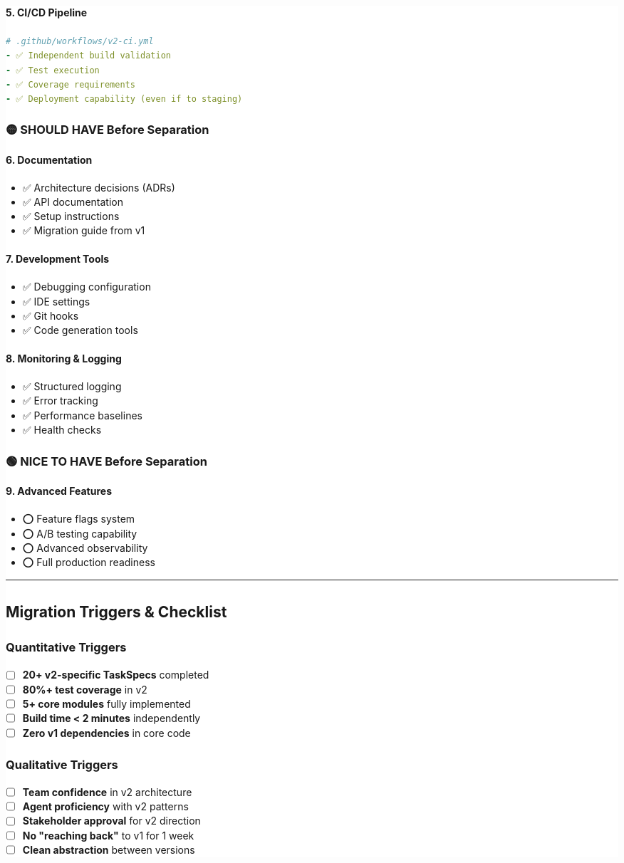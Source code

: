 #### 5. **CI/CD Pipeline**
```yaml
# .github/workflows/v2-ci.yml
- ✅ Independent build validation
- ✅ Test execution
- ✅ Coverage requirements
- ✅ Deployment capability (even if to staging)
```

### 🟡 **SHOULD HAVE** Before Separation

#### 6. **Documentation**
- ✅ Architecture decisions (ADRs)
- ✅ API documentation
- ✅ Setup instructions
- ✅ Migration guide from v1

#### 7. **Development Tools**
- ✅ Debugging configuration
- ✅ IDE settings
- ✅ Git hooks
- ✅ Code generation tools

#### 8. **Monitoring & Logging**
- ✅ Structured logging
- ✅ Error tracking
- ✅ Performance baselines
- ✅ Health checks

### 🟢 **NICE TO HAVE** Before Separation

#### 9. **Advanced Features**
- ⭕ Feature flags system
- ⭕ A/B testing capability
- ⭕ Advanced observability
- ⭕ Full production readiness

---

## Migration Triggers & Checklist

### Quantitative Triggers
- [ ] **20+ v2-specific TaskSpecs** completed
- [ ] **80%+ test coverage** in v2
- [ ] **5+ core modules** fully implemented
- [ ] **Build time < 2 minutes** independently
- [ ] **Zero v1 dependencies** in core code

### Qualitative Triggers
- [ ] **Team confidence** in v2 architecture
- [ ] **Agent proficiency** with v2 patterns
- [ ] **Stakeholder approval** for v2 direction
- [ ] **No "reaching back"** to v1 for 1 week
- [ ] **Clean abstraction** between versions
